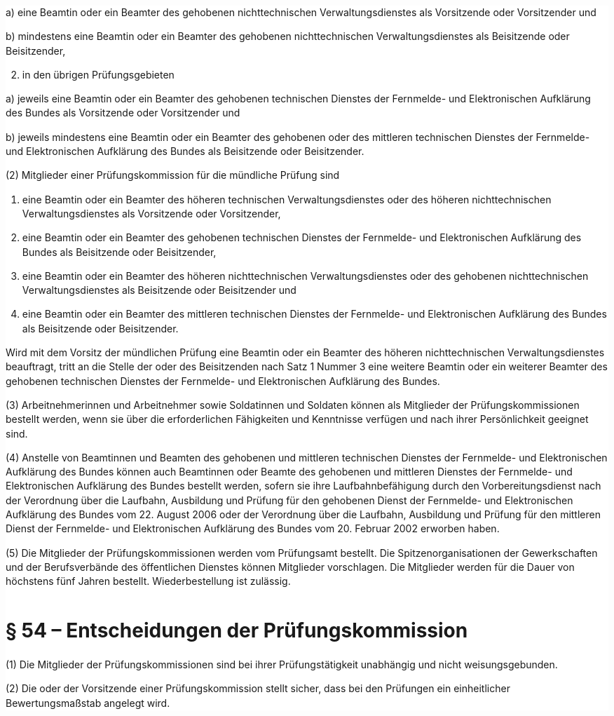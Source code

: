 a) eine Beamtin oder ein Beamter des gehobenen nichttechnischen Verwaltungsdienstes als Vorsitzende oder Vorsitzender und

b) mindestens eine Beamtin oder ein Beamter des gehobenen nichttechnischen Verwaltungsdienstes als Beisitzende oder Beisitzender,

2. in den übrigen Prüfungsgebieten

a) jeweils eine Beamtin oder ein Beamter des gehobenen technischen Dienstes der Fernmelde- und Elektronischen Aufklärung des Bundes als Vorsitzende oder Vorsitzender und

b) jeweils mindestens eine Beamtin oder ein Beamter des gehobenen oder des mittleren technischen Dienstes der Fernmelde- und Elektronischen Aufklärung des Bundes als Beisitzende oder Beisitzender.

(2) Mitglieder einer Prüfungskommission für die mündliche Prüfung sind

1. eine Beamtin oder ein Beamter des höheren technischen Verwaltungsdienstes oder des höheren nichttechnischen Verwaltungsdienstes als Vorsitzende oder Vorsitzender,

2. eine Beamtin oder ein Beamter des gehobenen technischen Dienstes der Fernmelde- und Elektronischen Aufklärung des Bundes als Beisitzende oder Beisitzender,

3. eine Beamtin oder ein Beamter des höheren nichttechnischen Verwaltungsdienstes oder des gehobenen nichttechnischen Verwaltungsdienstes als Beisitzende oder Beisitzender und

4. eine Beamtin oder ein Beamter des mittleren technischen Dienstes der Fernmelde- und Elektronischen Aufklärung des Bundes als Beisitzende oder Beisitzender.

Wird mit dem Vorsitz der mündlichen Prüfung eine Beamtin oder ein Beamter des höheren nichttechnischen Verwaltungsdienstes beauftragt, tritt an die Stelle der oder des Beisitzenden nach Satz 1 Nummer 3 eine weitere Beamtin oder ein weiterer Beamter des gehobenen technischen Dienstes der Fernmelde- und Elektronischen Aufklärung des Bundes.

(3) Arbeitnehmerinnen und Arbeitnehmer sowie Soldatinnen und Soldaten können als Mitglieder der Prüfungskommissionen bestellt werden, wenn sie über die erforderlichen Fähigkeiten und Kenntnisse verfügen und nach ihrer Persönlichkeit geeignet sind.

(4) Anstelle von Beamtinnen und Beamten des gehobenen und mittleren technischen Dienstes der Fernmelde- und Elektronischen Aufklärung des Bundes können auch Beamtinnen oder Beamte des gehobenen und mittleren Dienstes der Fernmelde- und Elektronischen Aufklärung des Bundes bestellt werden, sofern sie ihre Laufbahnbefähigung durch den Vorbereitungsdienst nach der Verordnung über die Laufbahn, Ausbildung und Prüfung für den gehobenen Dienst der Fernmelde- und Elektronischen Aufklärung des Bundes vom 22. August 2006 oder der Verordnung über die Laufbahn, Ausbildung und Prüfung für den mittleren Dienst der Fernmelde- und Elektronischen Aufklärung des Bundes vom 20. Februar 2002 erworben haben.

(5) Die Mitglieder der Prüfungskommissionen werden vom Prüfungsamt bestellt. Die Spitzenorganisationen der Gewerkschaften und der Berufsverbände des öffentlichen Dienstes können Mitglieder vorschlagen. Die Mitglieder werden für die Dauer von höchstens fünf Jahren bestellt. Wiederbestellung ist zulässig.

# § 54 – Entscheidungen der Prüfungskommission

(1) Die Mitglieder der Prüfungskommissionen sind bei ihrer Prüfungstätigkeit unabhängig und nicht weisungsgebunden.

(2) Die oder der Vorsitzende einer Prüfungskommission stellt sicher, dass bei den Prüfungen ein einheitlicher Bewertungsmaßstab angelegt wird.
